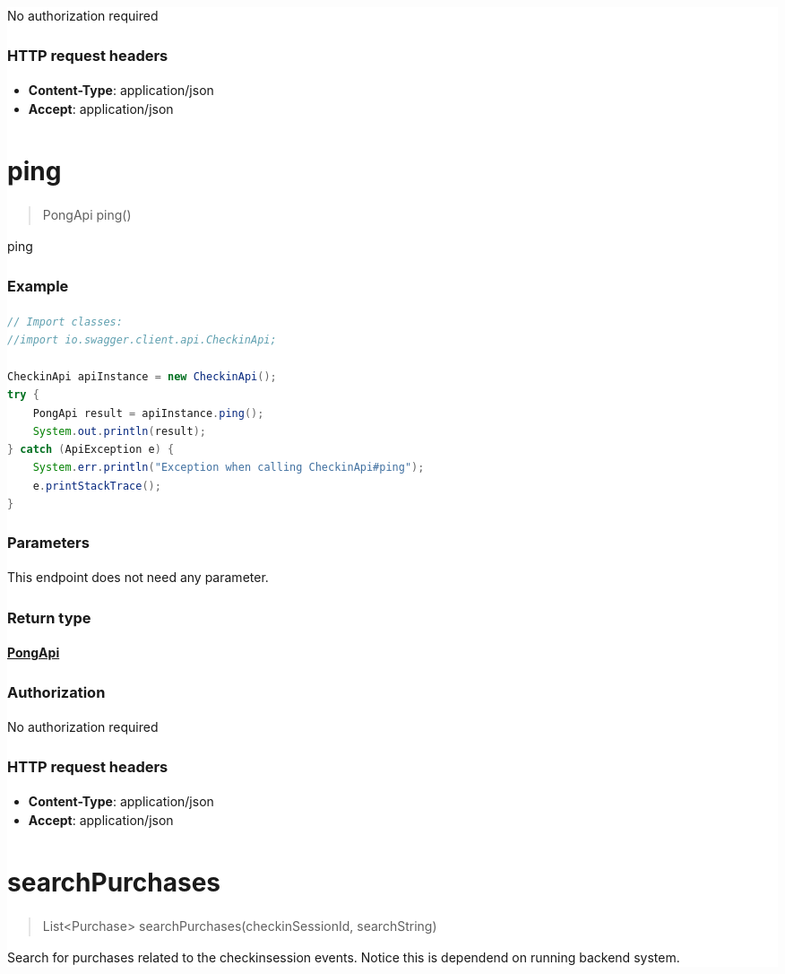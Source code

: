 No authorization required

### HTTP request headers

 - **Content-Type**: application/json
 - **Accept**: application/json

<a name="ping"></a>
# **ping**
> PongApi ping()

ping

### Example
```java
// Import classes:
//import io.swagger.client.api.CheckinApi;

CheckinApi apiInstance = new CheckinApi();
try {
    PongApi result = apiInstance.ping();
    System.out.println(result);
} catch (ApiException e) {
    System.err.println("Exception when calling CheckinApi#ping");
    e.printStackTrace();
}
```

### Parameters
This endpoint does not need any parameter.

### Return type

[**PongApi**](PongApi.md)

### Authorization

No authorization required

### HTTP request headers

 - **Content-Type**: application/json
 - **Accept**: application/json

<a name="searchPurchases"></a>
# **searchPurchases**
> List&lt;Purchase&gt; searchPurchases(checkinSessionId, searchString)

Search for purchases related to the checkinsession events. Notice this is dependend on running backend system.
